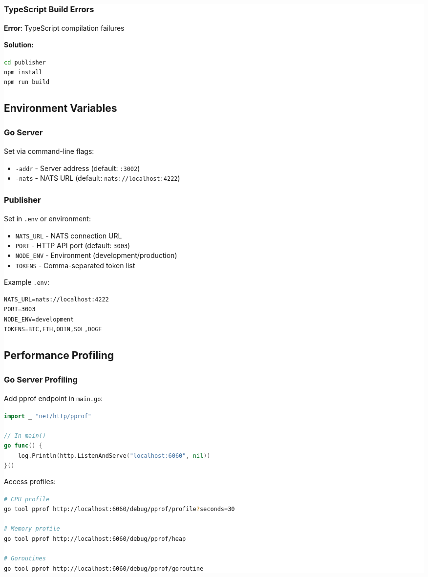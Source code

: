 ### TypeScript Build Errors

**Error**: TypeScript compilation failures

**Solution:**
```bash
cd publisher
npm install
npm run build
```

## Environment Variables

### Go Server

Set via command-line flags:
- `-addr` - Server address (default: `:3002`)
- `-nats` - NATS URL (default: `nats://localhost:4222`)

### Publisher

Set in `.env` or environment:
- `NATS_URL` - NATS connection URL
- `PORT` - HTTP API port (default: `3003`)
- `NODE_ENV` - Environment (development/production)
- `TOKENS` - Comma-separated token list

Example `.env`:
```env
NATS_URL=nats://localhost:4222
PORT=3003
NODE_ENV=development
TOKENS=BTC,ETH,ODIN,SOL,DOGE
```

## Performance Profiling

### Go Server Profiling

Add pprof endpoint in `main.go`:
```go
import _ "net/http/pprof"

// In main()
go func() {
    log.Println(http.ListenAndServe("localhost:6060", nil))
}()
```

Access profiles:
```bash
# CPU profile
go tool pprof http://localhost:6060/debug/pprof/profile?seconds=30

# Memory profile
go tool pprof http://localhost:6060/debug/pprof/heap

# Goroutines
go tool pprof http://localhost:6060/debug/pprof/goroutine
```
